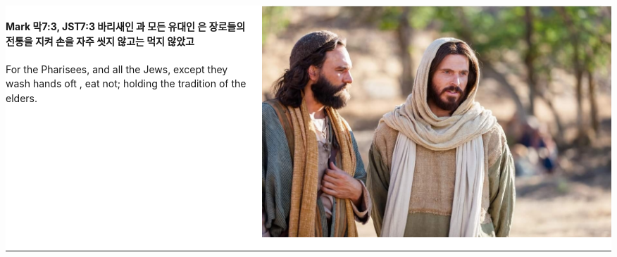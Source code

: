 
<div class="columns">
  <div class="scriptures">
    <br>
    <div class="scripture">
      <b>Mark 막7:3, JST7:3 바리새인 과 모든 유대인 은 장로들의 전통을 지켜 손을 자주 씻지 않고는 먹지 않았고 
      </b>
    </div>
    <br>
    <div class="scripture">For the Pharisees, and all the Jews, except they wash hands oft , eat not; holding the tradition of the elders. 
    </div>
    <br>
    <div class="scripture">
      <b>
      </b>
    </div>
    <br>
    <div class="scripture">
    </div>         
  </div>
  <div class="image-container">
    <img src='../../pictures/picture_100.jpg'>
  </div>
</div>

---